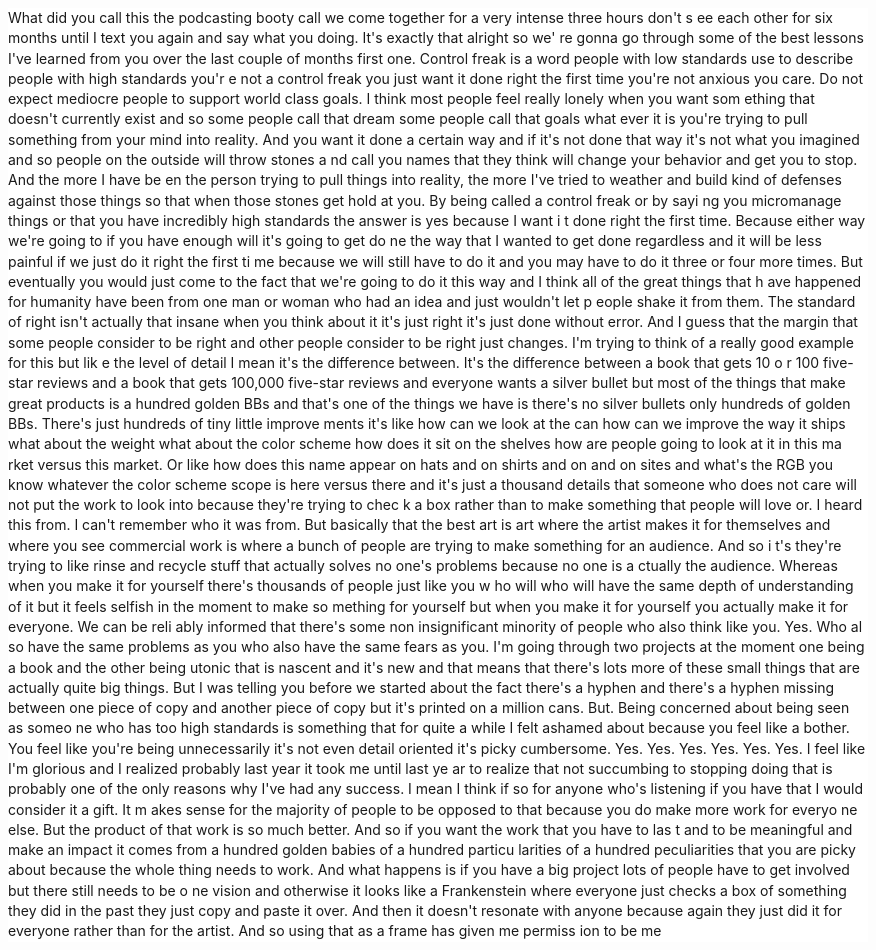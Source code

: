 What did you call this the podcasting booty call we come together for a very intense three hours don't s ee each other for six months until I text you again and say what you doing. It's exactly that alright so we' re gonna go through some of the best lessons I've learned from you over the last couple of months first one. Control freak is a word people with low standards use to describe people with high standards you'r e not a control freak you just want it done right the first time you're not anxious you care. Do not expect mediocre people to support world class goals. I think most people feel really lonely when you want som ething that doesn't currently exist and so some people call that dream some people call that goals what ever it is you're trying to pull something from your mind into reality. And you want it done a certain way and if it's not done that way it's not what you imagined and so people on the outside will throw stones a nd call you names that they think will change your behavior and get you to stop. And the more I have be en the person trying to pull things into reality, the more I've tried to weather and build kind of defenses against those things so that when those stones get hold at you. By being called a control freak or by sayi ng you micromanage things or that you have incredibly high standards the answer is yes because I want i t done right the first time. Because either way we're going to if you have enough will it's going to get do ne the way that I wanted to get done regardless and it will be less painful if we just do it right the first ti me because we will still have to do it and you may have to do it three or four more times. But eventually you would just come to the fact that we're going to do it this way and I think all of the great things that h ave happened for humanity have been from one man or woman who had an idea and just wouldn't let p eople shake it from them. The standard of right isn't actually that insane when you think about it it's just right it's just done without error. And I guess that the margin that some people consider to be right and other people consider to be right just changes. I'm trying to think of a really good example for this but lik e the level of detail I mean it's the difference between. It's the difference between a book that gets 10 o r 100 five-star reviews and a book that gets 100,000 five-star reviews and everyone wants a silver bullet but most of the things that make great products is a hundred golden BBs and that's one of the things we have is there's no silver bullets only hundreds of golden BBs. There's just hundreds of tiny little improve ments it's like how can we look at the can how can we improve the way it ships what about the weight what about the color scheme how does it sit on the shelves how are people going to look at it in this ma rket versus this market. Or like how does this name appear on hats and on shirts and on and on sites and what's the RGB you know whatever the color scheme scope is here versus there and it's just a thousand details that someone who does not care will not put the work to look into because they're trying to chec k a box rather than to make something that people will love or. I heard this from. I can't remember who it was from. But basically that the best art is art where the artist makes it for themselves and where you see commercial work is where a bunch of people are trying to make something for an audience. And so i t's they're trying to like rinse and recycle stuff that actually solves no one's problems because no one is a ctually the audience. Whereas when you make it for yourself there's thousands of people just like you w ho will who will have the same depth of understanding of it but it feels selfish in the moment to make so mething for yourself but when you make it for yourself you actually make it for everyone. We can be reli ably informed that there's some non insignificant minority of people who also think like you. Yes. Who al so have the same problems as you who also have the same fears as you. I'm going through two projects at the moment one being a book and the other being utonic that is nascent and it's new and that means that there's lots more of these small things that are actually quite big things. But I was telling you before we started about the fact there's a hyphen and there's a hyphen missing between one piece of copy and another piece of copy but it's printed on a million cans. But. Being concerned about being seen as someo ne who has too high standards is something that for quite a while I felt ashamed about because you feel like a bother. You feel like you're being unnecessarily it's not even detail oriented it's picky cumbersome. Yes. Yes. Yes. Yes. Yes. Yes. I feel like I'm glorious and I realized probably last year it took me until last ye ar to realize that not succumbing to stopping doing that is probably one of the only reasons why I've had any success. I mean I think if so for anyone who's listening if you have that I would consider it a gift. It m akes sense for the majority of people to be opposed to that because you do make more work for everyo ne else. But the product of that work is so much better. And so if you want the work that you have to las t and to be meaningful and make an impact it comes from a hundred golden babies of a hundred particu larities of a hundred peculiarities that you are picky about because the whole thing needs to work. And what happens is if you have a big project lots of people have to get involved but there still needs to be o ne vision and otherwise it looks like a Frankenstein where everyone just checks a box of something they did in the past they just copy and paste it over. And then it doesn't resonate with anyone because again they just did it for everyone rather than for the artist. And so using that as a frame has given me permiss ion to be me